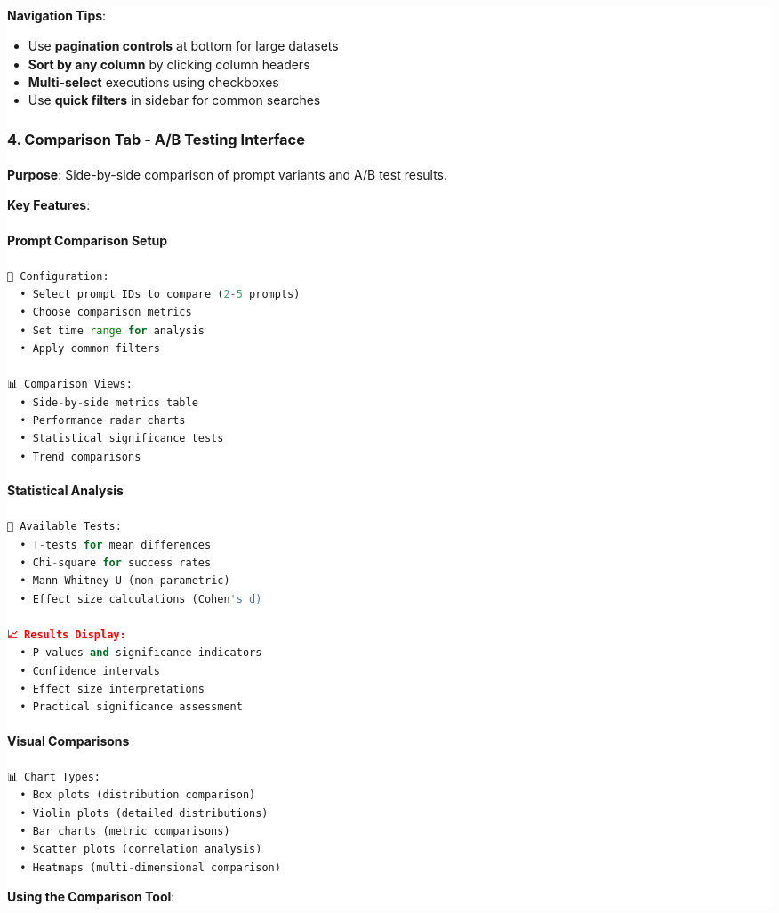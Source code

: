 **Navigation Tips**:
- Use **pagination controls** at bottom for large datasets
- **Sort by any column** by clicking column headers
- **Multi-select** executions using checkboxes
- Use **quick filters** in sidebar for common searches

### 4. Comparison Tab - A/B Testing Interface

**Purpose**: Side-by-side comparison of prompt variants and A/B test results.

**Key Features**:

#### Prompt Comparison Setup
```python
🔧 Configuration:
  • Select prompt IDs to compare (2-5 prompts)
  • Choose comparison metrics
  • Set time range for analysis
  • Apply common filters

📊 Comparison Views:
  • Side-by-side metrics table
  • Performance radar charts
  • Statistical significance tests
  • Trend comparisons
```

#### Statistical Analysis
```python
🧮 Available Tests:
  • T-tests for mean differences
  • Chi-square for success rates
  • Mann-Whitney U (non-parametric)
  • Effect size calculations (Cohen's d)

📈 Results Display:
  • P-values and significance indicators
  • Confidence intervals
  • Effect size interpretations
  • Practical significance assessment
```

#### Visual Comparisons
```python
📊 Chart Types:
  • Box plots (distribution comparison)
  • Violin plots (detailed distributions)
  • Bar charts (metric comparisons)
  • Scatter plots (correlation analysis)
  • Heatmaps (multi-dimensional comparison)
```

**Using the Comparison Tool**:
